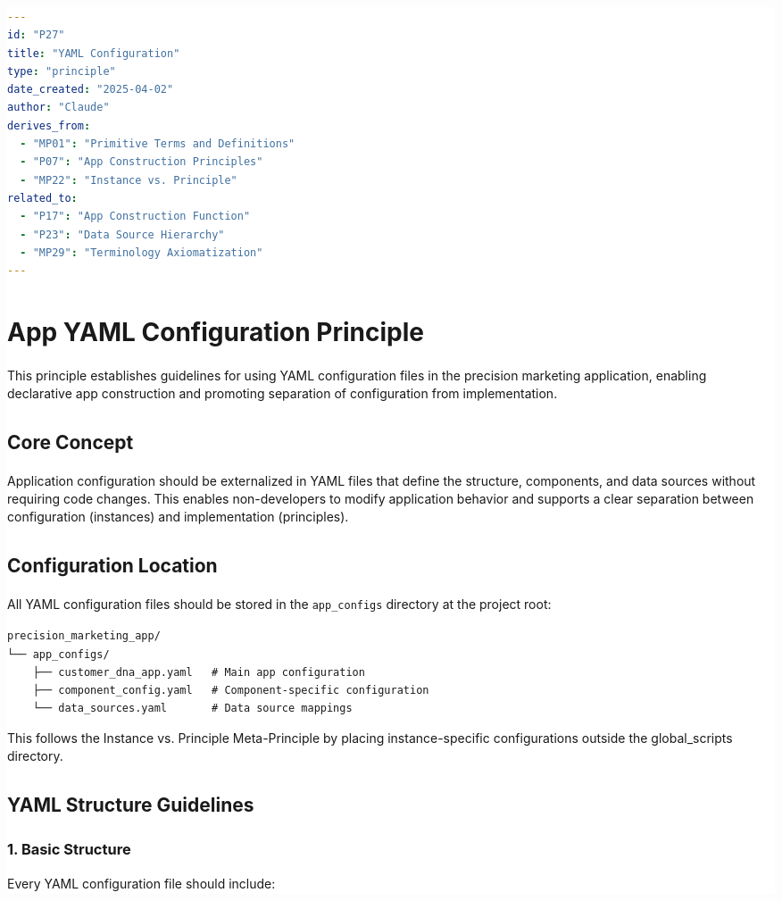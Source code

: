 ```yaml
---
id: "P27"
title: "YAML Configuration"
type: "principle"
date_created: "2025-04-02"
author: "Claude"
derives_from:
  - "MP01": "Primitive Terms and Definitions"
  - "P07": "App Construction Principles"
  - "MP22": "Instance vs. Principle"
related_to:
  - "P17": "App Construction Function"
  - "P23": "Data Source Hierarchy"
  - "MP29": "Terminology Axiomatization"
---
```


# App YAML Configuration Principle

This principle establishes guidelines for using YAML configuration files in the precision marketing application, enabling declarative app construction and promoting separation of configuration from implementation.

## Core Concept

Application configuration should be externalized in YAML files that define the structure, components, and data sources without requiring code changes. This enables non-developers to modify application behavior and supports a clear separation between configuration (instances) and implementation (principles).

## Configuration Location

All YAML configuration files should be stored in the `app_configs` directory at the project root:

```
precision_marketing_app/
└── app_configs/
    ├── customer_dna_app.yaml   # Main app configuration
    ├── component_config.yaml   # Component-specific configuration
    └── data_sources.yaml       # Data source mappings
```

This follows the Instance vs. Principle Meta-Principle by placing instance-specific configurations outside the global_scripts directory.

## YAML Structure Guidelines

### 1. Basic Structure

Every YAML configuration file should include:
